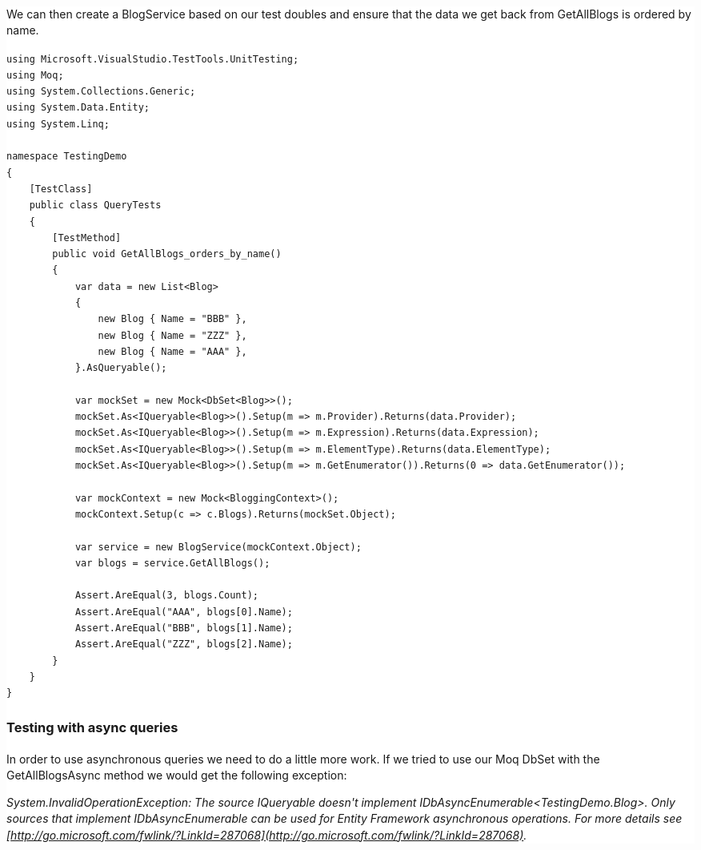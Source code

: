 We can then create a BlogService based on our test doubles and ensure that the data we get back from GetAllBlogs is ordered by name.  
  
```  
using Microsoft.VisualStudio.TestTools.UnitTesting; 
using Moq; 
using System.Collections.Generic; 
using System.Data.Entity; 
using System.Linq; 
 
namespace TestingDemo 
{ 
    [TestClass] 
    public class QueryTests 
    { 
        [TestMethod] 
        public void GetAllBlogs_orders_by_name() 
        { 
            var data = new List<Blog> 
            { 
                new Blog { Name = "BBB" }, 
                new Blog { Name = "ZZZ" }, 
                new Blog { Name = "AAA" }, 
            }.AsQueryable(); 
 
            var mockSet = new Mock<DbSet<Blog>>(); 
            mockSet.As<IQueryable<Blog>>().Setup(m => m.Provider).Returns(data.Provider); 
            mockSet.As<IQueryable<Blog>>().Setup(m => m.Expression).Returns(data.Expression); 
            mockSet.As<IQueryable<Blog>>().Setup(m => m.ElementType).Returns(data.ElementType); 
            mockSet.As<IQueryable<Blog>>().Setup(m => m.GetEnumerator()).Returns(0 => data.GetEnumerator()); 
 
            var mockContext = new Mock<BloggingContext>(); 
            mockContext.Setup(c => c.Blogs).Returns(mockSet.Object); 
 
            var service = new BlogService(mockContext.Object); 
            var blogs = service.GetAllBlogs(); 
 
            Assert.AreEqual(3, blogs.Count); 
            Assert.AreEqual("AAA", blogs[0].Name); 
            Assert.AreEqual("BBB", blogs[1].Name); 
            Assert.AreEqual("ZZZ", blogs[2].Name); 
        } 
    } 
}
```  
  
### Testing with async queries  
  
In order to use asynchronous queries we need to do a little more work. If we tried to use our Moq DbSet with the GetAllBlogsAsync method we would get the following exception:  
  
*System.InvalidOperationException: The source IQueryable doesn't implement IDbAsyncEnumerable\<TestingDemo.Blog\>. Only sources that implement IDbAsyncEnumerable can be used for Entity Framework asynchronous operations. For more details see [http://go.microsoft.com/fwlink/?LinkId=287068](http://go.microsoft.com/fwlink/?LinkId=287068).*  
  